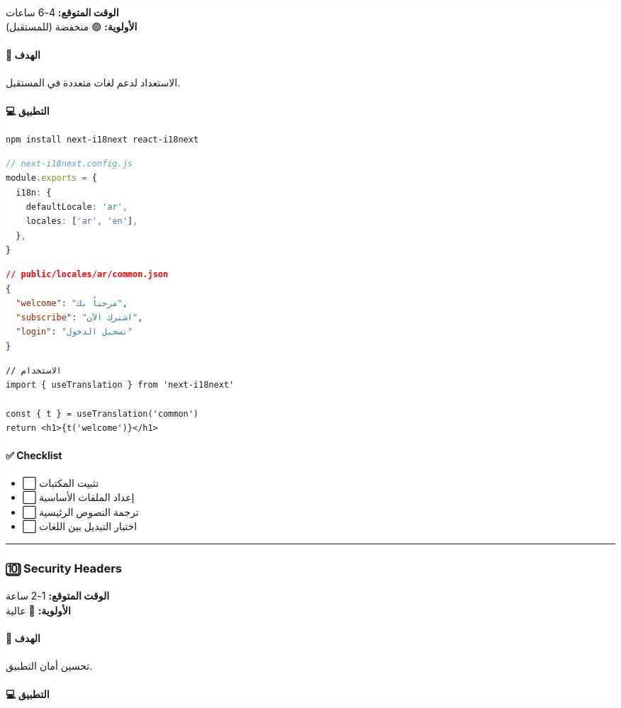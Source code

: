**الوقت المتوقع:** 4-6 ساعات  
**الأولوية:** 🟢 منخفضة (للمستقبل)

#### 📝 الهدف
الاستعداد لدعم لغات متعددة في المستقبل.

#### 💻 التطبيق

```bash
npm install next-i18next react-i18next
```

```typescript
// next-i18next.config.js
module.exports = {
  i18n: {
    defaultLocale: 'ar',
    locales: ['ar', 'en'],
  },
}
```

```json
// public/locales/ar/common.json
{
  "welcome": "مرحباً بك",
  "subscribe": "اشترك الآن",
  "login": "تسجيل الدخول"
}
```

```tsx
// الاستخدام
import { useTranslation } from 'next-i18next'

const { t } = useTranslation('common')
return <h1>{t('welcome')}</h1>
```

#### ✅ Checklist
- ⬜ تثبيت المكتبات
- ⬜ إعداد الملفات الأساسية
- ⬜ ترجمة النصوص الرئيسية
- ⬜ اختبار التبديل بين اللغات

---

### 🔟 Security Headers

**الوقت المتوقع:** 1-2 ساعة  
**الأولوية:** 🔴 عالية

#### 📝 الهدف
تحسين أمان التطبيق.

#### 💻 التطبيق
